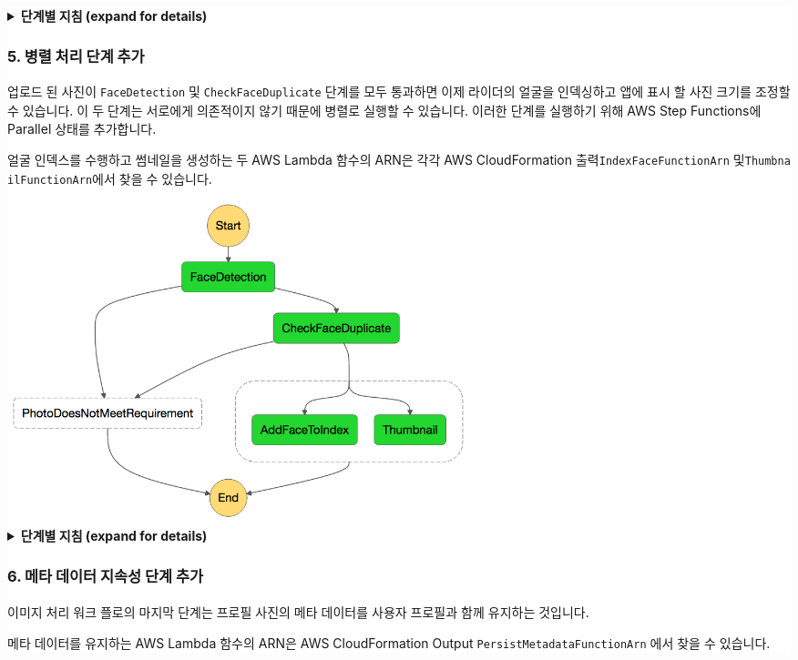 <details><summary><strong>단계별 지침 (expand for details)</strong></summary></details>

### 5. 병렬 처리 단계 추가

업로드 된 사진이 `FaceDetection` 및 `CheckFaceDuplicate` 단계를 모두 통과하면 이제 라이더의 얼굴을 인덱싱하고 앱에 표시 할 사진 크기를 조정할 수 있습니다. 이 두 단계는 서로에게 의존적이지 않기 때문에 병렬로 실행할 수 있습니다. 이러한 단계를 실행하기 위해 AWS Step Functions에 Parallel 상태를 추가합니다.

얼굴 인덱스를 수행하고 썸네일을 생성하는 두 AWS Lambda 함수의 ARN은 각각 AWS CloudFormation 출력`IndexFaceFunctionArn` 및`ThumbnailFunctionArn`에서 찾을 수 있습니다.

<img src="./images/3rd-state-machine-graph.png" width="60%">

<details><summary><strong>단계별 지침 (expand for details)</strong></summary></details>

### 6. 메타 데이터 지속성 단계 추가

이미지 처리 워크 플로의 마지막 단계는 프로필 사진의 메타 데이터를 사용자 프로필과 함께 유지하는 것입니다.

메타 데이터를 유지하는 AWS Lambda 함수의 ARN은 AWS CloudFormation Output `PersistMetadataFunctionArn` 에서 찾을 수 있습니다.
